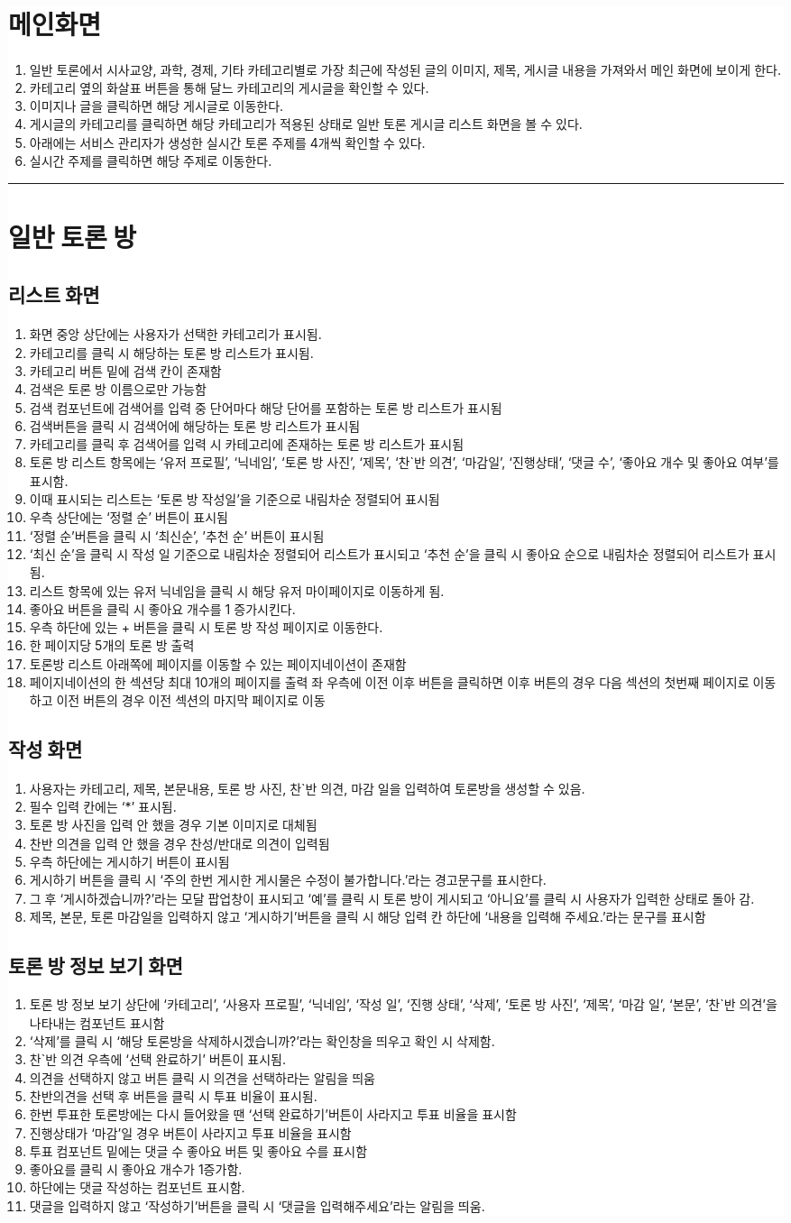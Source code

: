  # 메인화면
 1. 일반 토론에서 시사교양, 과학, 경제, 기타 카테고리별로 가장 최근에 작성된 글의 이미지, 제목, 게시글 내용을 가져와서 메인 화면에 보이게 한다. 
 2. 카테고리 옆의 화살표 버튼을 통해 달느 카테고리의 게시글을 확인할 수 있다.
 3. 이미지나 글을 클릭하면 해당 게시글로 이동한다.
 4. 게시글의 카테고리를 클릭하면 해당 카테고리가 적용된 상태로 일반 토론 게시글 리스트 화면을 볼 수 있다.
 5. 아래에는 서비스 관리자가 생성한 실시간 토론 주제를 4개씩 확인할 수 있다.
 6. 실시간 주제를 클릭하면 해당 주제로 이동한다.


 ***


 # 일반 토론 방

 ## 리스트 화면
1.	화면 중앙 상단에는 사용자가 선택한 카테고리가 표시됨. 
2.	카테고리를 클릭 시 해당하는 토론 방 리스트가 표시됨.
3.	카테고리 버튼 밑에 검색 칸이 존재함
4.	검색은 토론 방 이름으로만 가능함
5.	검색 컴포넌트에 검색어를 입력 중 단어마다 해당 단어를 포함하는 토론 방 리스트가 표시됨
6.	검색버튼을 클릭 시 검색어에 해당하는 토론 방 리스트가 표시됨
7.	카테고리를 클릭 후 검색어를 입력 시 카테고리에 존재하는 토론 방 리스트가 표시됨
8.	토론 방 리스트 항목에는 ‘유저 프로필’, ‘닉네임’, ‘토론 방 사진’, ‘제목’, ‘찬`반 의견’, ‘마감일’, ‘진행상태’, ‘댓글 수’, ‘좋아요 개수 및 좋아요 여부’를 표시함.
9.	이때 표시되는 리스트는 ‘토론 방 작성일’을 기준으로 내림차순 정렬되어 표시됨
10.	 우측 상단에는 ‘정렬 순’ 버튼이 표시됨
11.	‘정렬 순’버튼을 클릭 시 ‘최신순’, ’추천 순’ 버튼이 표시됨
12.	‘최신 순’을 클릭 시 작성 일 기준으로 내림차순 정렬되어 리스트가 표시되고 ‘추천 순’을 클릭 시 좋아요 순으로 내림차순 정렬되어 리스트가 표시됨.
13.	리스트 항목에 있는 유저 닉네임을 클릭 시 해당 유저 마이페이지로 이동하게 됨.
14.	좋아요 버튼을 클릭 시 좋아요 개수를 1 증가시킨다.
15.	우측 하단에 있는 + 버튼을 클릭 시 토론 방 작성 페이지로 이동한다.
16.	한 페이지당 5개의 토론 방 출력
17.	토론방 리스트 아래쪽에 페이지를 이동할 수 있는 페이지네이션이 존재함
18.	페이지네이션의 한 섹션당 최대 10개의 페이지를 출력 좌 우측에 이전 이후 버튼을 클릭하면 이후 버튼의 경우 다음 섹션의 첫번째 페이지로 이동하고 이전 버튼의 경우 이전 섹션의 마지막 페이지로 이동


## 작성 화면
1.	사용자는 카테고리, 제목, 본문내용, 토론 방 사진, 찬`반 의견, 마감 일을 입력하여 토론방을 생성할 수 있음.
2. 필수 입력 칸에는 ‘*’ 표시됨.
3.	토론 방 사진을 입력 안 했을 경우 기본 이미지로 대체됨
4.	찬반 의견을 입력 안 했을 경우 찬성/반대로 의견이 입력됨
5.	우측 하단에는 게시하기 버튼이 표시됨
6.	게시하기 버튼을 클릭 시 ‘주의 한번 게시한 게시물은 수정이 불가합니다.’라는 경고문구를 표시한다.
7.	그 후 ‘게시하겠습니까?’라는 모달 팝업창이 표시되고 ‘예’를 클릭 시 토론 방이 게시되고 ‘아니요’를 클릭 시 사용자가 입력한 상태로 돌아 감.
8.	제목, 본문, 토론 마감일을 입력하지 않고 ‘게시하기’버튼을 클릭 시 해당 입력 칸 하단에 ‘내용을 입력해 주세요.’라는 문구를 표시함


## 토론 방 정보 보기 화면
1.	토론 방 정보 보기 상단에 ‘카테고리’, ‘사용자 프로필’, ‘닉네임’, ‘작성 일’, ‘진행 상태’, ‘삭제’, ‘토론 방 사진’, ‘제목’, ‘마감 일’, ‘본문’, ‘찬`반 의견’을 나타내는 컴포넌트 표시함
2.	‘삭제’를 클릭 시 ‘해당 토론방을 삭제하시겠습니까?’라는 확인창을 띄우고 확인 시 삭제함.
3.	찬`반 의견 우측에 ‘선택 완료하기’ 버튼이 표시됨.
4.	의견을 선택하지 않고 버튼 클릭 시 의견을 선택하라는 알림을 띄움
5.	찬반의견을 선택 후 버튼을 클릭 시 투표 비율이 표시됨.
6.	한번 투표한 토론방에는 다시 들어왔을 땐 ‘선택 완료하기’버튼이 사라지고 투표 비율을 표시함
7.	진행상태가 ‘마감’일 경우 버튼이 사라지고 투표 비율을 표시함
8.	투표 컴포넌트 밑에는 댓글 수 좋아요 버튼 및 좋아요 수를 표시함
9.	좋아요를 클릭 시 좋아요 개수가 1증가함.
10.	하단에는 댓글 작성하는 컴포넌트 표시함.
11.	댓글을 입력하지 않고 ‘작성하기’버튼을 클릭 시 ‘댓글을 입력해주세요’라는 알림을 띄움. 